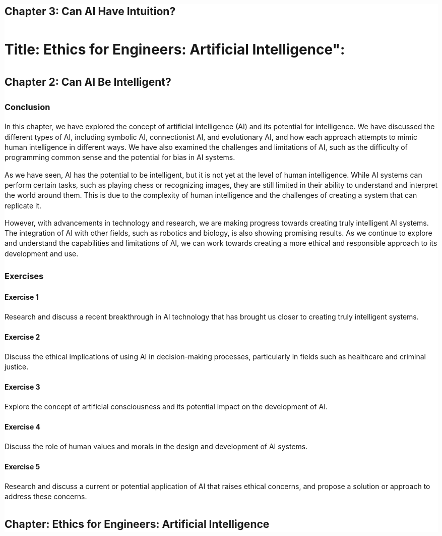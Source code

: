 
## Chapter 3: Can AI Have Intuition?




# Title: Ethics for Engineers: Artificial Intelligence":

## Chapter 2: Can AI Be Intelligent?

### Conclusion

In this chapter, we have explored the concept of artificial intelligence (AI) and its potential for intelligence. We have discussed the different types of AI, including symbolic AI, connectionist AI, and evolutionary AI, and how each approach attempts to mimic human intelligence in different ways. We have also examined the challenges and limitations of AI, such as the difficulty of programming common sense and the potential for bias in AI systems.

As we have seen, AI has the potential to be intelligent, but it is not yet at the level of human intelligence. While AI systems can perform certain tasks, such as playing chess or recognizing images, they are still limited in their ability to understand and interpret the world around them. This is due to the complexity of human intelligence and the challenges of creating a system that can replicate it.

However, with advancements in technology and research, we are making progress towards creating truly intelligent AI systems. The integration of AI with other fields, such as robotics and biology, is also showing promising results. As we continue to explore and understand the capabilities and limitations of AI, we can work towards creating a more ethical and responsible approach to its development and use.

### Exercises

#### Exercise 1
Research and discuss a recent breakthrough in AI technology that has brought us closer to creating truly intelligent systems.

#### Exercise 2
Discuss the ethical implications of using AI in decision-making processes, particularly in fields such as healthcare and criminal justice.

#### Exercise 3
Explore the concept of artificial consciousness and its potential impact on the development of AI.

#### Exercise 4
Discuss the role of human values and morals in the design and development of AI systems.

#### Exercise 5
Research and discuss a current or potential application of AI that raises ethical concerns, and propose a solution or approach to address these concerns.


## Chapter: Ethics for Engineers: Artificial Intelligence
